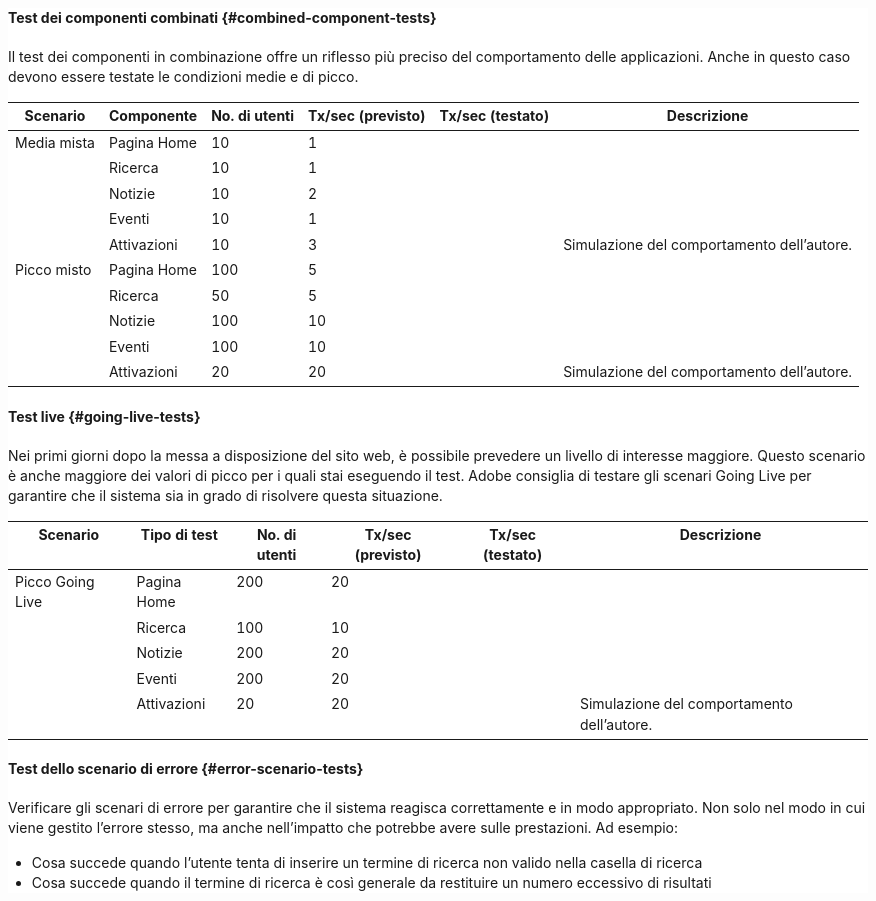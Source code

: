 #### Test dei componenti combinati {#combined-component-tests}

Il test dei componenti in combinazione offre un riflesso più preciso del comportamento delle applicazioni. Anche in questo caso devono essere testate le condizioni medie e di picco.

| Scenario | Componente | No. di utenti | Tx/sec (previsto) | Tx/sec (testato) | Descrizione |
|---|---|---|---|---|---|
| Media mista | Pagina Home | 10 | 1 |  |  |
|   | Ricerca | 10 | 1 |  |  |
|   | Notizie | 10 | 2 |  |  |
|   | Eventi | 10 | 1 |  |  |
|   | Attivazioni | 10 | 3 |  | Simulazione del comportamento dell’autore. |
| Picco misto | Pagina Home | 100 | 5 |  |  |
|   | Ricerca | 50 | 5 |  |  |
|   | Notizie | 100 | 10 |  |  |
|   | Eventi | 100 | 10 |  |  |
|   | Attivazioni | 20 | 20 |  | Simulazione del comportamento dell’autore. |

#### Test live {#going-live-tests}

Nei primi giorni dopo la messa a disposizione del sito web, è possibile prevedere un livello di interesse maggiore. Questo scenario è anche maggiore dei valori di picco per i quali stai eseguendo il test. Adobe consiglia di testare gli scenari Going Live per garantire che il sistema sia in grado di risolvere questa situazione.

| Scenario | Tipo di test | No. di utenti | Tx/sec (previsto) | Tx/sec (testato) | Descrizione |
|---|---|---|---|---|---|
| Picco Going Live | Pagina Home | 200 | 20 |  |  |
|   | Ricerca | 100 | 10 |  |  |
|   | Notizie | 200 | 20 |  |  |
|   | Eventi | 200 | 20 |  |  |
|   | Attivazioni | 20 | 20 |  | Simulazione del comportamento dell’autore. |

#### Test dello scenario di errore {#error-scenario-tests}

Verificare gli scenari di errore per garantire che il sistema reagisca correttamente e in modo appropriato. Non solo nel modo in cui viene gestito l’errore stesso, ma anche nell’impatto che potrebbe avere sulle prestazioni. Ad esempio:

* Cosa succede quando l’utente tenta di inserire un termine di ricerca non valido nella casella di ricerca
* Cosa succede quando il termine di ricerca è così generale da restituire un numero eccessivo di risultati

